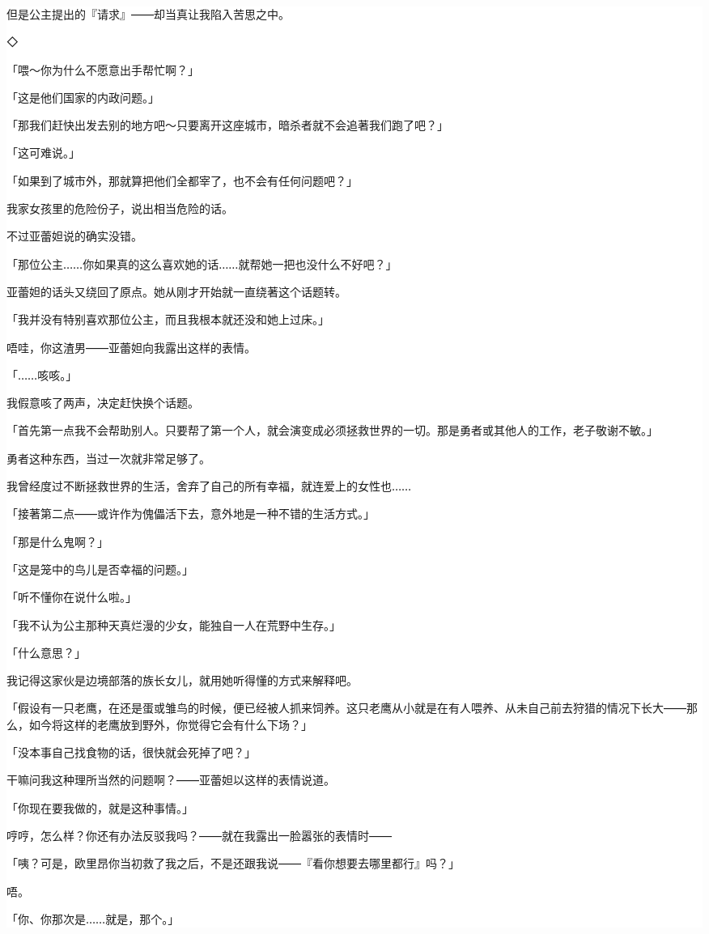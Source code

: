 但是公主提出的『请求』——却当真让我陷入苦思之中。

◇

「喂～你为什么不愿意出手帮忙啊？」

「这是他们国家的内政问题。」

「那我们赶快出发去别的地方吧～只要离开这座城市，暗杀者就不会追著我们跑了吧？」

「这可难说。」

「如果到了城市外，那就算把他们全都宰了，也不会有任何问题吧？」

我家女孩里的危险份子，说出相当危险的话。

不过亚蕾妲说的确实没错。

「那位公主……你如果真的这么喜欢她的话……就帮她一把也没什么不好吧？」

亚蕾妲的话头又绕回了原点。她从刚才开始就一直绕著这个话题转。

「我并没有特别喜欢那位公主，而且我根本就还没和她上过床。」

唔哇，你这渣男——亚蕾妲向我露出这样的表情。

「……咳咳。」

我假意咳了两声，决定赶快换个话题。

「首先第一点我不会帮助别人。只要帮了第一个人，就会演变成必须拯救世界的一切。那是勇者或其他人的工作，老子敬谢不敏。」

勇者这种东西，当过一次就非常足够了。

我曾经度过不断拯救世界的生活，舍弃了自己的所有幸福，就连爱上的女性也……

「接著第二点——或许作为傀儡活下去，意外地是一种不错的生活方式。」

「那是什么鬼啊？」

「这是笼中的鸟儿是否幸福的问题。」

「听不懂你在说什么啦。」

「我不认为公主那种天真烂漫的少女，能独自一人在荒野中生存。」

「什么意思？」

我记得这家伙是边境部落的族长女儿，就用她听得懂的方式来解释吧。

「假设有一只老鹰，在还是蛋或雏鸟的时候，便已经被人抓来饲养。这只老鹰从小就是在有人喂养、从未自己前去狩猎的情况下长大——那么，如今将这样的老鹰放到野外，你觉得它会有什么下场？」

「没本事自己找食物的话，很快就会死掉了吧？」

干嘛问我这种理所当然的问题啊？——亚蕾妲以这样的表情说道。

「你现在要我做的，就是这种事情。」

哼哼，怎么样？你还有办法反驳我吗？——就在我露出一脸嚣张的表情时——

「咦？可是，欧里昂你当初救了我之后，不是还跟我说——『看你想要去哪里都行』吗？」

唔。

「你、你那次是……就是，那个。」
